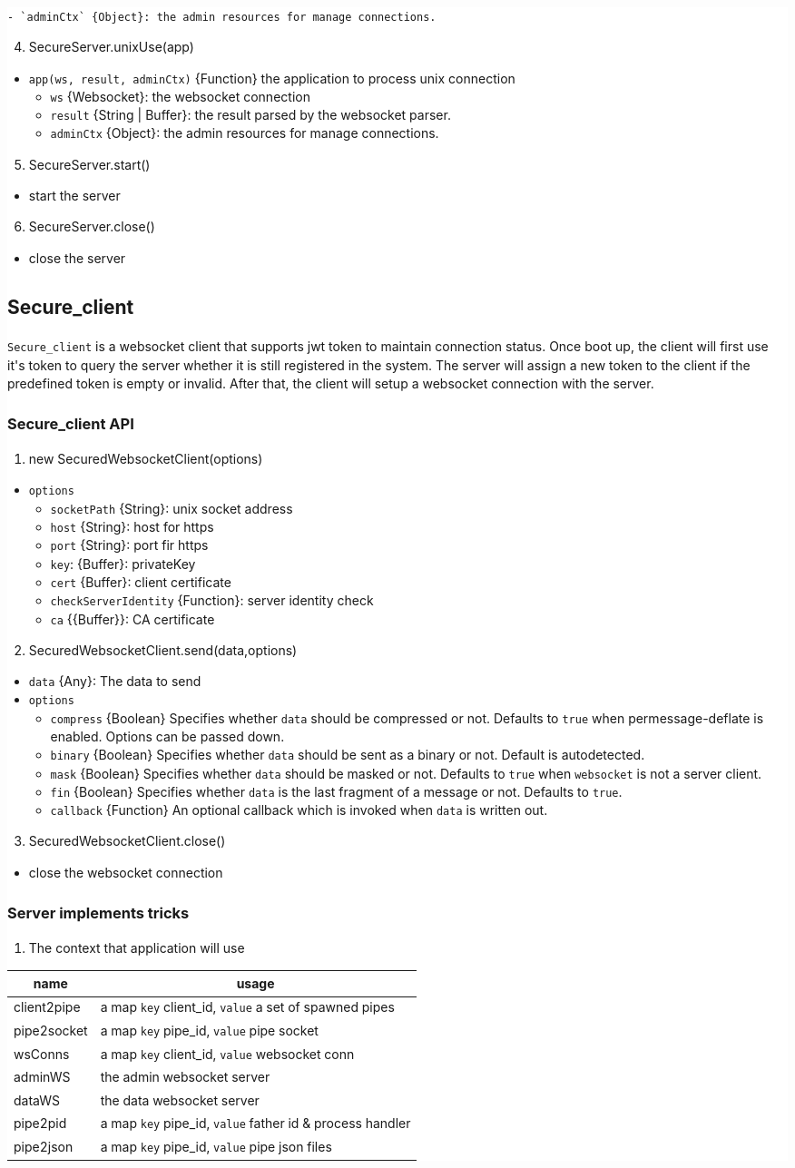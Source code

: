     - `adminCtx` {Object}: the admin resources for manage connections.
4. SecureServer.unixUse(app)
- `app(ws, result, adminCtx)` {Function} the application to process unix connection
    - `ws` {Websocket}: the websocket connection
    - `result` {String | Buffer}: the result parsed by the websocket parser.
    - `adminCtx` {Object}: the admin resources for manage connections.
5. SecureServer.start()
- start the server

6. SecureServer.close()
- close the server

## Secure_client

``Secure_client`` is a websocket client that supports jwt token to maintain connection status. Once boot up, the client will first use it's token to query the server whether it is still registered in the system. The server will assign a new token to the client if the predefined token is empty or invalid. After that, the client will setup a websocket connection with the server.</br>

### Secure_client API
1. new SecuredWebsocketClient(options)
- `options`
    - `socketPath` {String}: unix socket address
    - `host` {String}: host for https
    - `port` {String}: port fir https
    - `key`: {Buffer}: privateKey
    - `cert` {Buffer}: client certificate
    - `checkServerIdentity` {Function}: server identity check
    - `ca` {{Buffer}}: CA certificate
2. SecuredWebsocketClient.send(data,options)
- `data` {Any}: The data to send
- `options`
    - `compress` {Boolean} Specifies whether `data` should be compressed or not.
    Defaults to `true` when permessage-deflate is enabled. Options can be passed down.
    - `binary` {Boolean} Specifies whether `data` should be sent as a binary or
    not. Default is autodetected.
    - `mask` {Boolean} Specifies whether `data` should be masked or not. Defaults
    to `true` when `websocket` is not a server client.
    - `fin` {Boolean} Specifies whether `data` is the last fragment of a message
    or not. Defaults to `true`.
    - `callback` {Function} An optional callback which is invoked when `data` is written out.
3. SecuredWebsocketClient.close()
- close the websocket connection

### Server implements tricks
1. The context that application will use

| name | usage |
| ---- | ---- |
| client2pipe | a map `key` client_id, `value` a set of spawned pipes |
| pipe2socket | a map `key` pipe_id, `value` pipe socket |
| wsConns | a map `key` client_id, `value` websocket conn |
| adminWS | the admin websocket server |
| dataWS | the data websocket server |
| pipe2pid | a map `key` pipe_id, `value` father id & process handler |
| pipe2json | a map `key` pipe_id, `value` pipe json files |

